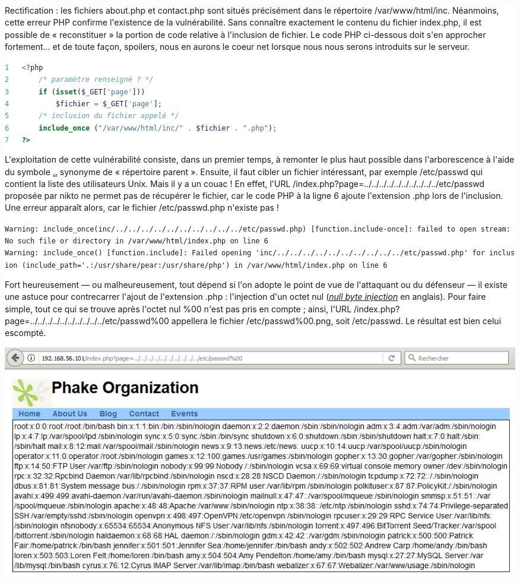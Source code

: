 
Rectification : les fichiers about.php et contact.php sont situés précisément dans le répertoire /var/www/html/inc. Néanmoins, cette erreur PHP confirme l'existence de la vulnérabilité. Sans connaître exactement le contenu du fichier index.php, il est possible de « reconstituer » la portion de code relative à l'inclusion de fichier. Le code PHP ci-dessous doit s'en approcher fortement... et de toute façon, spoilers, nous en aurons le coeur net lorsque nous nous serons introduits sur le serveur.

```php
1	<?php
2		/* paramètre renseigné ? */
3		if (isset($_GET['page']))
4			$fichier = $_GET['page'];
5		/* inclusion du fichier appelé */
6		include_once ("/var/www/html/inc/" . $fichier . ".php");
7	?>
```

L'exploitation de cette vulnérabilité consiste, dans un premier temps, à remonter le plus haut possible dans l'arborescence à l'aide du symbole [..](https://www.cs.jhu.edu/~joanne/unix.html) synonyme de « répertoire parent ». Ensuite, il faut cibler un fichier intéressant, par exemple /etc/passwd qui contient la liste des utilisateurs Unix. Mais il y a un couac ! En effet, l'URL /index.php?page=../../../../../../../../../../etc/passwd proposée par nikto ne permet pas de récupérer le fichier, car le code PHP à la ligne 6 ajoute l'extension .php lors de l'inclusion. Une erreur apparaît alors, car le fichier /etc/passwd.php n'existe pas !

```
Warning: include_once(inc/../../../../../../../../../../etc/passwd.php) [function.include-once]: failed to open stream: No such file or directory in /var/www/html/index.php on line 6
Warning: include_once() [function.include]: Failed opening 'inc/../../../../../../../../../../etc/passwd.php' for inclusion (include_path='.:/usr/share/pear:/usr/share/php') in /var/www/html/index.php on line 6
```

Fort heureusement — ou malheureusement, tout dépend si l'on adopte le point de vue de l'attaquant ou du défenseur — il existe une astuce pour contrecarrer l'ajout de l'extension .php : l'injection d'un octet nul (_[null byte injection](http://projects.webappsec.org/w/page/13246949/Null%20Byte%20Injection)_ en anglais). Pour faire simple, tout ce qui se trouve après l'octet nul %00 n'est pas pris en compte ; ainsi, l'URL /index.php?page=../../../../../../../../../../etc/passwd%00 appellera le fichier /etc/passwd%00.png, soit /etc/passwd. Le résultat est bien celui escompté.

![Affichage de l'image CTF5_LFI2.png](images/CTF5_LFI2.png)

